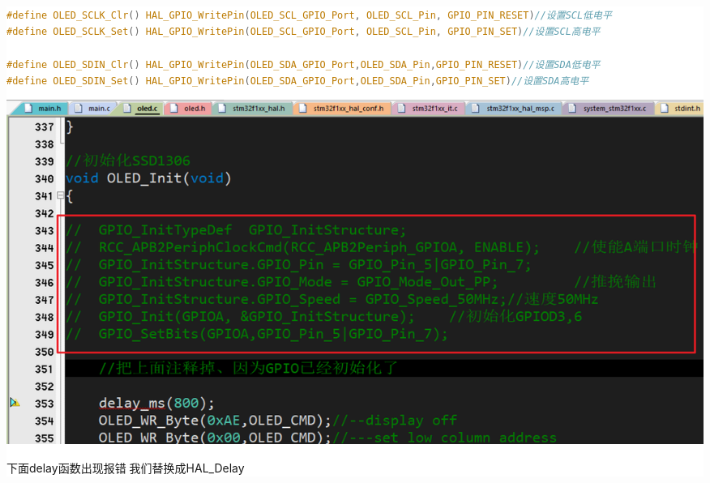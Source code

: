 ```c
#define OLED_SCLK_Clr() HAL_GPIO_WritePin(OLED_SCL_GPIO_Port, OLED_SCL_Pin, GPIO_PIN_RESET)//设置SCL低电平
#define OLED_SCLK_Set() HAL_GPIO_WritePin(OLED_SCL_GPIO_Port, OLED_SCL_Pin, GPIO_PIN_SET)//设置SCL高电平

#define OLED_SDIN_Clr() HAL_GPIO_WritePin(OLED_SDA_GPIO_Port,OLED_SDA_Pin,GPIO_PIN_RESET)//设置SDA低电平
#define OLED_SDIN_Set() HAL_GPIO_WritePin(OLED_SDA_GPIO_Port,OLED_SDA_Pin,GPIO_PIN_SET)//设置SDA高电平
```

![image-20220727231448989](STM32小车V3.1笔记.assets/image-20220727231448989.png)

下面delay函数出现报错 我们替换成HAL_Delay
